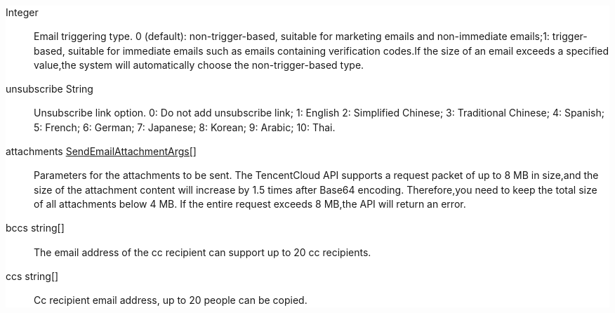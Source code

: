 </span>
        <span class="property-indicator"></span>
        <span class="property-type">Integer</span>
    </dt>
    <dd><p>Email triggering type. 0 (default): non-trigger-based, suitable for marketing emails and non-immediate emails;1: trigger-based, suitable for immediate emails such as emails containing verification codes.If the size of an email exceeds a specified value,the system will automatically choose the non-trigger-based type.</p>
</dd><dt class="property-optional property-replacement"
            title="Optional">
        <span id="state_unsubscribe_java">
<a data-swiftype-name="resource-property" data-swiftype-type="text" href="#state_unsubscribe_java" style="color: inherit; text-decoration: inherit;">unsubscribe</a>
</span>
        <span class="property-indicator"></span>
        <span class="property-type">String</span>
    </dt>
    <dd><p>Unsubscribe link option.  0: Do not add unsubscribe link; 1: English 2: Simplified Chinese;  3: Traditional Chinese; 4: Spanish; 5: French;  6: German; 7: Japanese; 8: Korean;  9: Arabic; 10: Thai.</p>
</dd></dl>
</pulumi-choosable>
</div>

<div>
<pulumi-choosable type="language" values="javascript,typescript">
<dl class="resources-properties"><dt class="property-optional property-replacement"
            title="Optional">
        <span id="state_attachments_nodejs">
<a data-swiftype-name="resource-property" data-swiftype-type="text" href="#state_attachments_nodejs" style="color: inherit; text-decoration: inherit;">attachments</a>
</span>
        <span class="property-indicator"></span>
        <span class="property-type"><a href="#sendemailattachment">Send<wbr>Email<wbr>Attachment<wbr>Args[]</a></span>
    </dt>
    <dd><p>Parameters for the attachments to be sent. The TencentCloud API supports a request packet of up to 8 MB in size,and the size of the attachment content will increase by 1.5 times after Base64 encoding. Therefore,you need to keep the total size of all attachments below 4 MB. If the entire request exceeds 8 MB,the API will return an error.</p>
</dd><dt class="property-optional property-replacement"
            title="Optional">
        <span id="state_bccs_nodejs">
<a data-swiftype-name="resource-property" data-swiftype-type="text" href="#state_bccs_nodejs" style="color: inherit; text-decoration: inherit;">bccs</a>
</span>
        <span class="property-indicator"></span>
        <span class="property-type">string[]</span>
    </dt>
    <dd><p>The email address of the cc recipient can support up to 20 cc recipients.</p>
</dd><dt class="property-optional property-replacement"
            title="Optional">
        <span id="state_ccs_nodejs">
<a data-swiftype-name="resource-property" data-swiftype-type="text" href="#state_ccs_nodejs" style="color: inherit; text-decoration: inherit;">ccs</a>
</span>
        <span class="property-indicator"></span>
        <span class="property-type">string[]</span>
    </dt>
    <dd><p>Cc recipient email address, up to 20 people can be copied.</p>
</dd><dt class="property-optional property-replacement"
            title="Optional">
        <span id="state_destinations_nodejs">